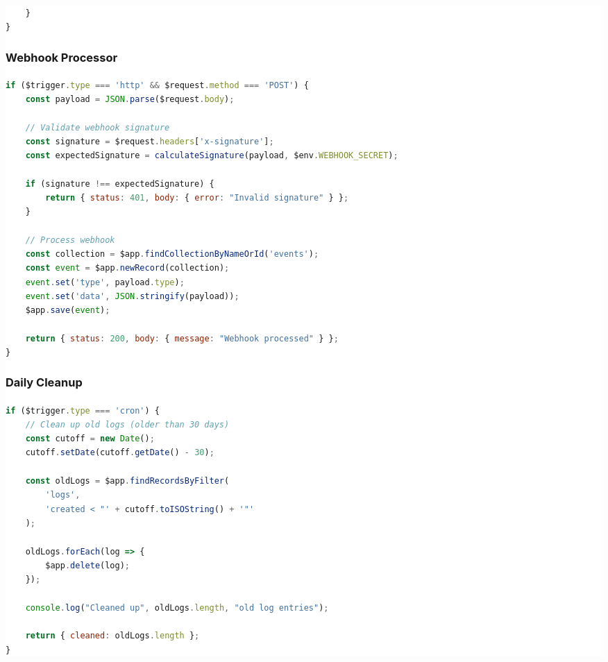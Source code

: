 ```javascript
    }
}
```

### Webhook Processor

```javascript
if ($trigger.type === 'http' && $request.method === 'POST') {
    const payload = JSON.parse($request.body);
    
    // Validate webhook signature
    const signature = $request.headers['x-signature'];
    const expectedSignature = calculateSignature(payload, $env.WEBHOOK_SECRET);
    
    if (signature !== expectedSignature) {
        return { status: 401, body: { error: "Invalid signature" } };
    }
    
    // Process webhook
    const collection = $app.findCollectionByNameOrId('events');
    const event = $app.newRecord(collection);
    event.set('type', payload.type);
    event.set('data', JSON.stringify(payload));
    $app.save(event);
    
    return { status: 200, body: { message: "Webhook processed" } };
}
```

### Daily Cleanup

```javascript
if ($trigger.type === 'cron') {
    // Clean up old logs (older than 30 days)
    const cutoff = new Date();
    cutoff.setDate(cutoff.getDate() - 30);
    
    const oldLogs = $app.findRecordsByFilter(
        'logs',
        'created < "' + cutoff.toISOString() + '"'
    );
    
    oldLogs.forEach(log => {
        $app.delete(log);
    });
    
    console.log("Cleaned up", oldLogs.length, "old log entries");
    
    return { cleaned: oldLogs.length };
}
```
